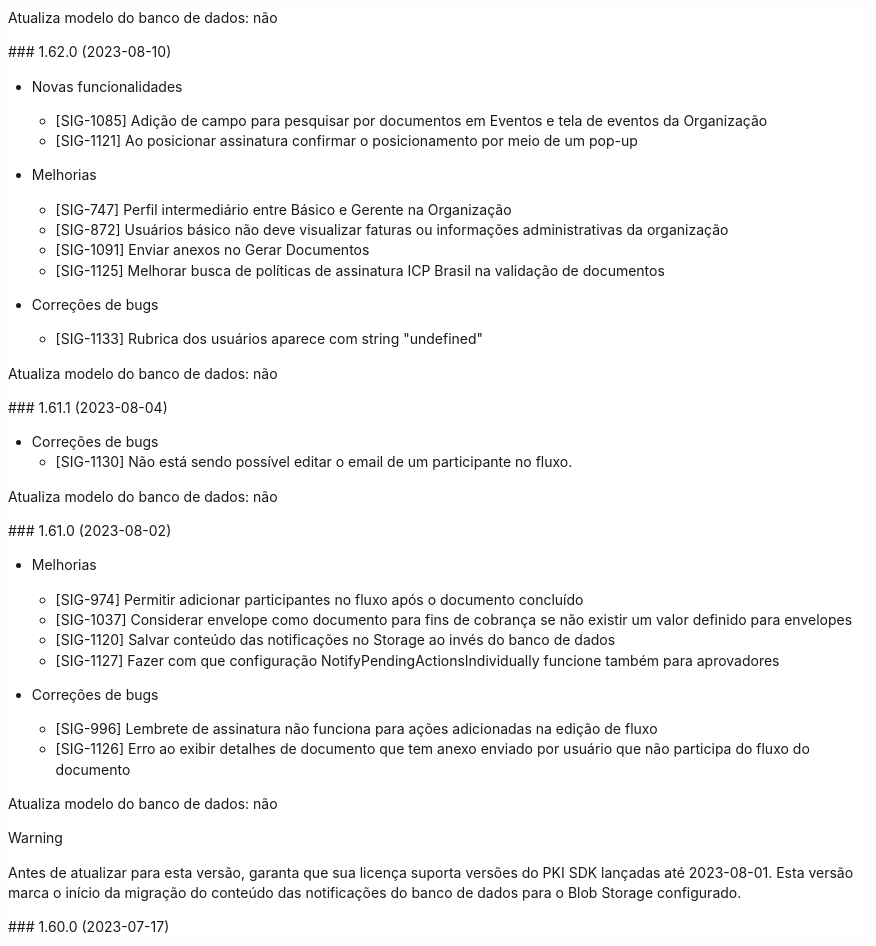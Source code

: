 Atualiza modelo do banco de dados: não

<a name="v1-62-0" />
### 1.62.0 (2023-08-10)

* Novas funcionalidades
  * [SIG-1085] Adição de campo para pesquisar por documentos em Eventos e tela de eventos da Organização
  * [SIG-1121] Ao posicionar assinatura confirmar o posicionamento por meio de um pop-up

* Melhorias
  * [SIG-747] Perfil intermediário entre Básico e Gerente na Organização
  * [SIG-872] Usuários básico não deve visualizar faturas ou informações administrativas da organização
  * [SIG-1091] Enviar anexos no Gerar Documentos
  * [SIG-1125] Melhorar busca de políticas de assinatura ICP Brasil na validação de documentos

* Correções de bugs
  * [SIG-1133] Rubrica dos usuários aparece com string "undefined"

Atualiza modelo do banco de dados: não

<a name="v1-61-1" />
### 1.61.1 (2023-08-04)

* Correções de bugs
  * [SIG-1130] Não está sendo possível editar o email de um participante no fluxo.

Atualiza modelo do banco de dados: não

<a name="v1-61-0" />
### 1.61.0 (2023-08-02)

* Melhorias
  * [SIG-974] Permitir adicionar participantes no fluxo após o documento concluído
  * [SIG-1037] Considerar envelope como documento para fins de cobrança se não existir um valor definido para envelopes
  * [SIG-1120] Salvar conteúdo das notificações no Storage ao invés do banco de dados
  * [SIG-1127] Fazer com que configuração NotifyPendingActionsIndividually funcione também para aprovadores

* Correções de bugs
  * [SIG-996] Lembrete de assinatura não funciona para ações adicionadas na edição de fluxo
  * [SIG-1126] Erro ao exibir detalhes de documento que tem anexo enviado por usuário que não participa do fluxo do documento

Atualiza modelo do banco de dados: não

> [!WARNING]
> Antes de atualizar para esta versão, garanta que sua licença suporta versões do PKI SDK lançadas até 2023-08-01.
> Esta versão marca o início da migração do conteúdo das notificações do banco de dados para o Blob Storage configurado.

<a name="v1-60-0" />
### 1.60.0 (2023-07-17)
